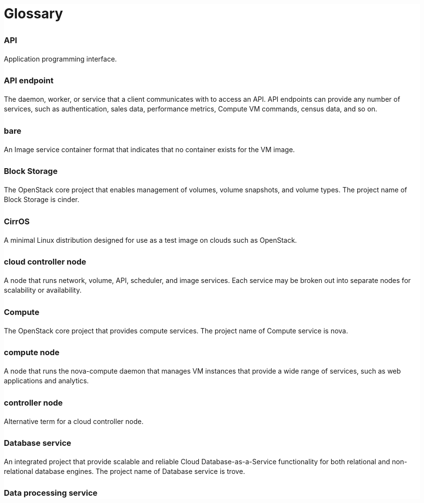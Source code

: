 # Glossary

### API

Application programming interface.

### API endpoint

The daemon, worker, or service that a client communicates with to access an API. API endpoints can provide any number of services, such as authentication, sales data, performance metrics, Compute VM commands, census data, and so on.

### bare 

An Image service container format that indicates that no container exists for the VM image.

### Block Storage

The OpenStack core project that enables management of volumes, volume snapshots, and volume types. The project name of Block Storage is cinder.

### CirrOS

A minimal Linux distribution designed for use as a test image on clouds such as OpenStack.

### cloud controller node

A node that runs network, volume, API, scheduler, and image services. Each service may be broken out into separate nodes for scalability or availability.

### Compute

The OpenStack core project that provides compute services. The project name of Compute service is nova.

### compute node 

A node that runs the nova-compute daemon that manages VM instances that provide a wide range of services, such as web applications and analytics.

### controller node

Alternative term for a cloud controller node.

### Database service

An integrated project that provide scalable and reliable Cloud Database-as-a-Service functionality for both relational and non-relational database engines. The project name of Database service is trove. 

### Data processing service

